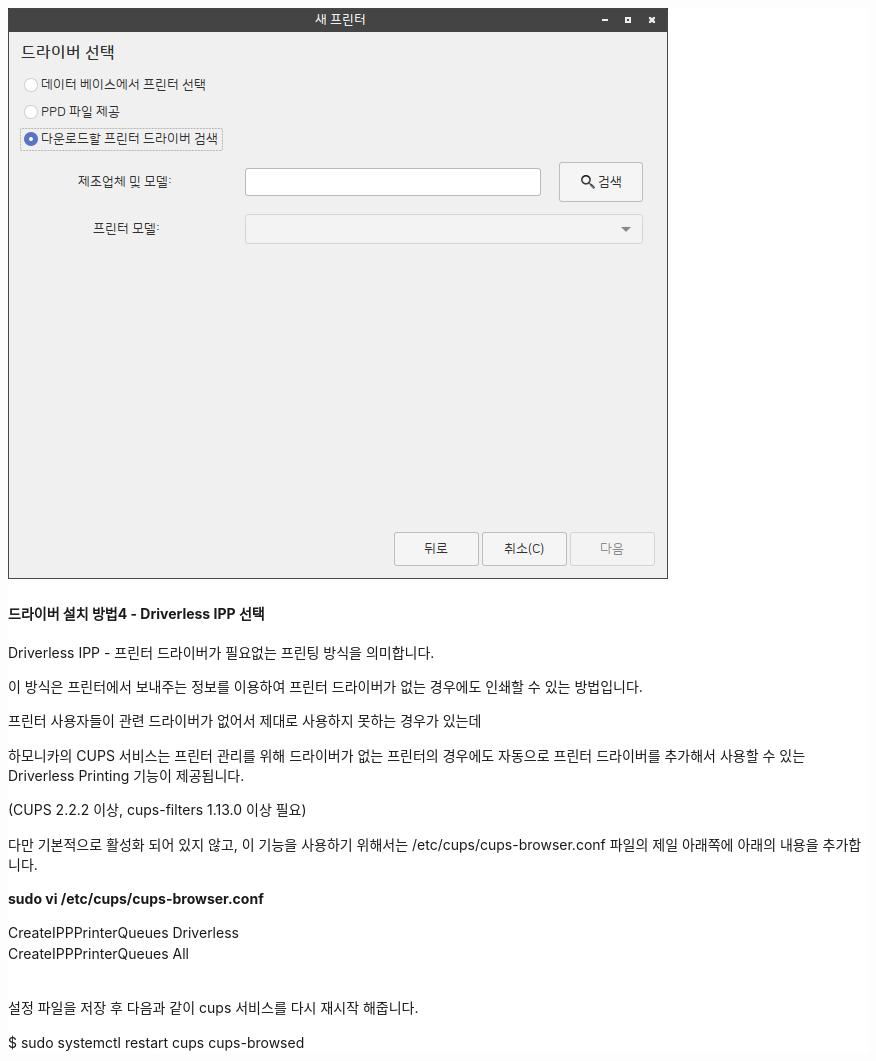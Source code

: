 ![](../.gitbook/assets/64357186.png)

#### 드라이버 설치 방법4 - Driverless IPP 선택 <a href="#id-4-driverlessipp" id="id-4-driverlessipp"></a>

Driverless IPP - 프린터 드라이버가 필요없는 프린팅 방식을 의미합니다.

이 방식은 프린터에서 보내주는 정보를 이용하여 프린터 드라이버가 없는 경우에도 인쇄할 수 있는 방법입니다.

프린터 사용자들이 관련 드라이버가 없어서 제대로 사용하지 못하는 경우가 있는데

하모니카의 CUPS 서비스는 프린터 관리를 위해 드라이버가 없는 프린터의 경우에도 자동으로 프린터 드라이버를 추가해서 사용할 수 있는 Driverless Printing 기능이 제공됩니다.

(CUPS 2.2.2 이상, cups-filters 1.13.0 이상 필요)

다만 기본적으로 활성화 되어 있지 않고, 이 기능을 사용하기 위해서는 /etc/cups/cups-browser.conf 파일의 제일 아래쪽에 아래의 내용을 추가합니다.

**sudo vi /etc/cups/cups-browser.conf**

CreateIPPPrinterQueues Driverless\
CreateIPPPrinterQueues All

\
설정 파일을 저장 후 다음과 같이 cups 서비스를 다시 재시작 해줍니다.

$ sudo systemctl restart cups cups-browsed
